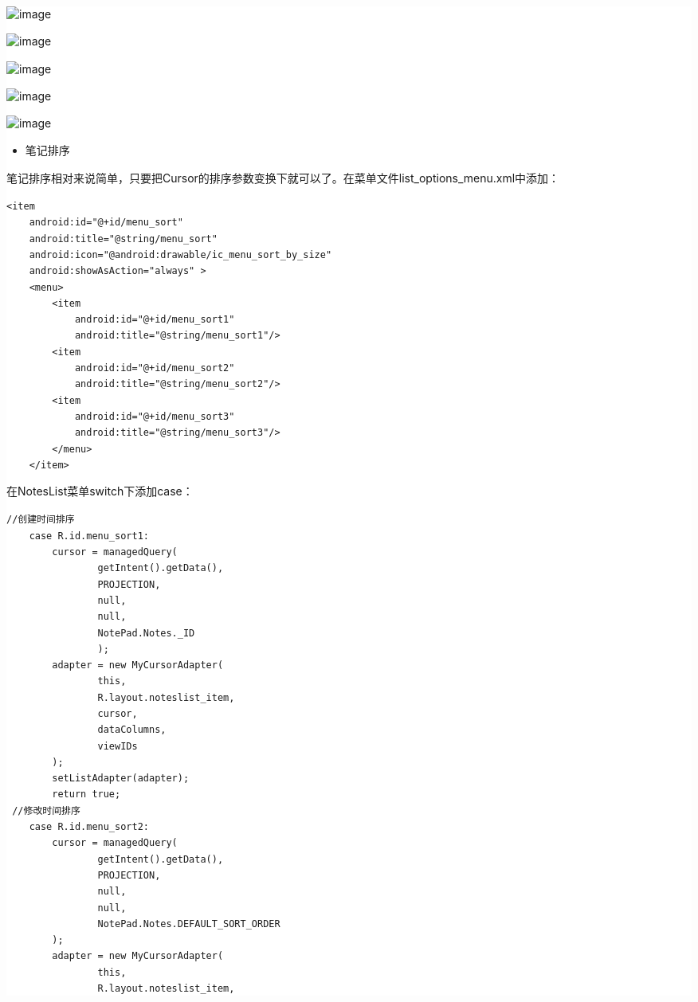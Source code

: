 ![image](https://user-images.githubusercontent.com/82015926/142835763-b7974936-3656-4333-bcd2-cde7af5c788f.png)

![image](https://user-images.githubusercontent.com/82015926/142835824-bc34881c-2e15-4081-bb66-e0d1a02c3aca.png)

![image](https://user-images.githubusercontent.com/82015926/142835883-36fb0d2e-bcf3-479a-8897-ea7ef8841201.png)

![image](https://user-images.githubusercontent.com/82015926/142835940-d357fe78-ba21-4870-ba0b-00c92e8b8ff0.png)

![image](https://user-images.githubusercontent.com/82015926/142835986-b221e8e1-f2ca-40f5-816b-f381ca38d427.png)

- 笔记排序

笔记排序相对来说简单，只要把Cursor的排序参数变换下就可以了。在菜单文件list_options_menu.xml中添加：<br>
```
<item
    android:id="@+id/menu_sort"
    android:title="@string/menu_sort"
    android:icon="@android:drawable/ic_menu_sort_by_size"
    android:showAsAction="always" >
    <menu>
        <item
            android:id="@+id/menu_sort1"
            android:title="@string/menu_sort1"/>
        <item
            android:id="@+id/menu_sort2"
            android:title="@string/menu_sort2"/>
        <item
            android:id="@+id/menu_sort3"
            android:title="@string/menu_sort3"/>
        </menu>
    </item>
```
在NotesList菜单switch下添加case：<br>
```
//创建时间排序
    case R.id.menu_sort1:
        cursor = managedQuery(
                getIntent().getData(),            
                PROJECTION,                      
                null,                          
                null,                          
                NotePad.Notes._ID 
                );
        adapter = new MyCursorAdapter(
                this,
                R.layout.noteslist_item,
                cursor,
                dataColumns,
                viewIDs
        );
        setListAdapter(adapter);
        return true;
 //修改时间排序
    case R.id.menu_sort2:
        cursor = managedQuery(
                getIntent().getData(),          
                PROJECTION,                      
                null,                            
                null,                       
                NotePad.Notes.DEFAULT_SORT_ORDER 
        );
        adapter = new MyCursorAdapter(
                this,
                R.layout.noteslist_item,
```